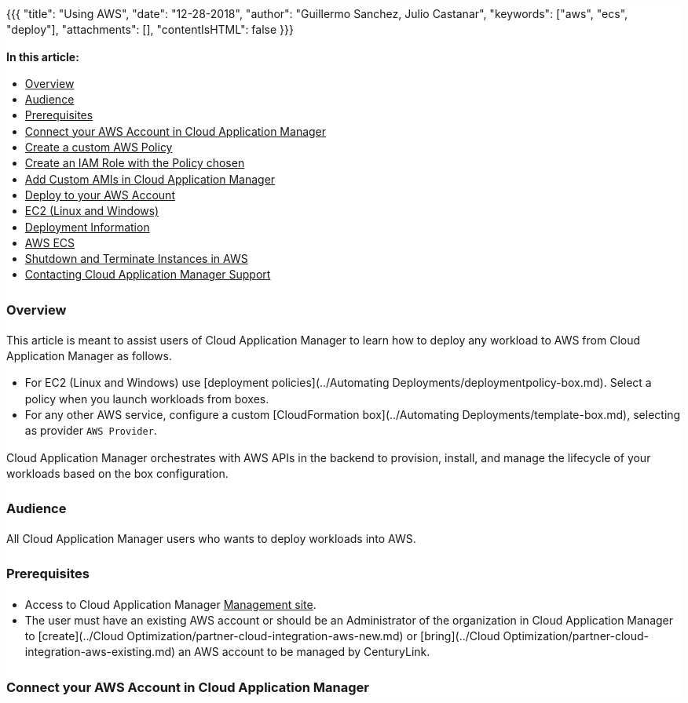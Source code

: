{{{
"title": "Using AWS",
"date": "12-28-2018",
"author": "Guillermo Sanchez, Julio Castanar",
"keywords": ["aws", "ecs", "deploy"],
"attachments": [],
"contentIsHTML": false
}}}

**In this article:**

* [Overview](#overview)
* [Audience](#audience)
* [Prerequisites](#prerequisites)
* [Connect your AWS Account in Cloud Application Manager](#connect-your-aws-account-in-cloud-application-manager)
* [Create a custom AWS Policy](#create-a-custom-aws-policy)
* [Create an IAM Role with the Policy chosen](#create-an-iam-role-with-the-policy-chosen)
* [Add Custom AMIs in Cloud Application Manager](#add-custom-amis-in-cloud-application-manager)
* [Deploy to your AWS Account](#deploy-to-your-aws-account)
* [EC2 (Linux and Windows)](#ec2-linux-and-windows)
* [Deployment Information](#deployment-information)
* [AWS ECS](#aws-ecs)
* [Shutdown and Terminate Instances in AWS](#shutdown-and-terminate-instances-in-aws)
* [Contacting Cloud Application Manager Support](#contacting-cloud-application-manager-support)

### Overview

This article is meant to assist users of Cloud Application Manager to learn how to deploy any workload to AWS from Cloud Application Manager as follows.

* For EC2 (Linux and Windows) use [deployment policies](../Automating Deployments/deploymentpolicy-box.md). Select a policy when you launch workloads from boxes.
* For any other AWS service, configure a custom [CloudFormation box](../Automating Deployments/template-box.md), selecting as provider `AWS Provider`.

Cloud Application Manager orchestrates with AWS APIs in the backend to provision, install, and manage the lifecycle of your workloads based on the box configuration.

### Audience

All Cloud Application Manager users who wants to deploy workloads into AWS.

### Prerequisites

* Access to Cloud Application Manager [Management site](https://account.cam.ctl.io/#/providers?type=Amazon-Web-Services).
* The user must have an existing AWS account or should be an Administrator of the organization in Cloud Application Manager to [create](../Cloud Optimization/partner-cloud-integration-aws-new.md) or [bring](../Cloud Optimization/partner-cloud-integration-aws-existing.md) an AWS account to be managed by CenturyLink.

### Connect your AWS Account in Cloud Application Manager
